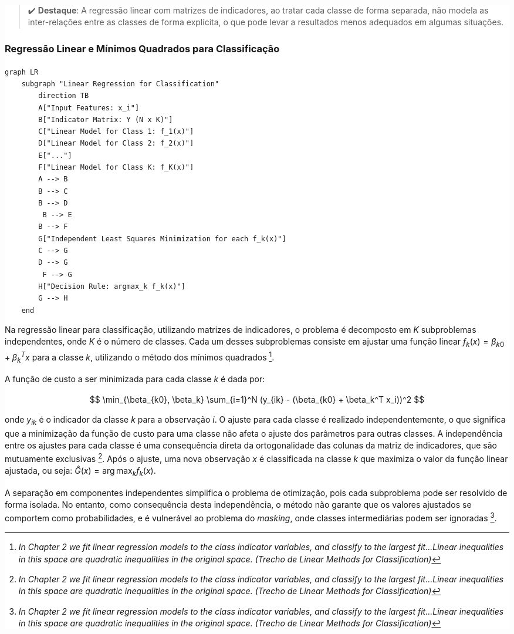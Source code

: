 > ✔️ **Destaque**: A regressão linear com matrizes de indicadores, ao tratar cada classe de forma separada, não modela as inter-relações entre as classes de forma explícita, o que pode levar a resultados menos adequados em algumas situações.

### Regressão Linear e Mínimos Quadrados para Classificação

```mermaid
graph LR
    subgraph "Linear Regression for Classification"
        direction TB
        A["Input Features: x_i"]
        B["Indicator Matrix: Y (N x K)"]
        C["Linear Model for Class 1: f_1(x)"]
        D["Linear Model for Class 2: f_2(x)"]
        E["..."]
        F["Linear Model for Class K: f_K(x)"]
        A --> B
        B --> C
        B --> D
         B --> E
        B --> F
        G["Independent Least Squares Minimization for each f_k(x)"]
        C --> G
        D --> G
         F --> G
        H["Decision Rule: argmax_k f_k(x)"]
        G --> H
    end

```

Na regressão linear para classificação, utilizando matrizes de indicadores, o problema é decomposto em $K$ subproblemas independentes, onde $K$ é o número de classes. Cada um desses subproblemas consiste em ajustar uma função linear $f_k(x) = \beta_{k0} + \beta_k^T x$ para a classe $k$, utilizando o método dos mínimos quadrados [^4.2].

A função de custo a ser minimizada para cada classe $k$ é dada por:

$$
\min_{\beta_{k0}, \beta_k} \sum_{i=1}^N (y_{ik} - (\beta_{k0} + \beta_k^T x_i))^2
$$

onde $y_{ik}$ é o indicador da classe $k$ para a observação $i$. O ajuste para cada classe é realizado independentemente, o que significa que a minimização da função de custo para uma classe não afeta o ajuste dos parâmetros para outras classes. A independência entre os ajustes para cada classe é uma consequência direta da ortogonalidade das colunas da matriz de indicadores, que são mutuamente exclusivas [^4.2].  Após o ajuste, uma nova observação $x$ é classificada na classe $k$ que maximiza o valor da função linear ajustada, ou seja: $\hat{G}(x) = \arg\max_k f_k(x)$.

A separação em componentes independentes simplifica o problema de otimização, pois cada subproblema pode ser resolvido de forma isolada. No entanto, como consequência desta independência, o método não garante que os valores ajustados se comportem como probabilidades, e é vulnerável ao problema do *masking*, onde classes intermediárias podem ser ignoradas [^4.2].


[^4.1]: *In this chapter we revisit the classification problem and focus on linear methods for classification...There are several different ways in which linear decision boundaries can be found.* *(Trecho de Linear Methods for Classification)*
[^4.2]: *In Chapter 2 we fit linear regression models to the class indicator variables, and classify to the largest fit...Linear inequalities in this space are quadratic inequalities in the original space.* *(Trecho de Linear Methods for Classification)*
[^4.3]: *Decision theory for classification (Section 2.4) tells us that we need to know the class posteriors Pr(G|X) for optimal classification. Suppose fk(x) is the class-conditional density of X in class G = k, and let πκ be the prior probability of class k... Linear discriminant analysis (LDA) arises in the special case when we assume that the classes have a common covariance matrix Σk = Σ.* *(Trecho de Linear Methods for Classification)*
[^4.3.1]: *The decision boundary between each pair of classes k and l is described by a quadratic equation {x: δκ(x) = δ(x)}.* *(Trecho de Linear Methods for Classification)*
[^4.3.3]: *In the special case when we assume that the classes have a common covariance matrix...When the classes are really Gaussian, then LDA is optimal* *(Trecho de Linear Methods for Classification)*
[^4.4]: *The logistic regression model arises from the desire to model the posterior probabilities of the K classes via linear functions in x, while at the same time ensuring that they sum to one and remain in [0,1].* *(Trecho de Linear Methods for Classification)*
[^4.4.1]: *Logistic regression models are usually fit by maximum likelihood... The logistic regression model is more general, in that it makes less assumptions.* *(Trecho de Linear Methods for Classification)*
[^4.4.2]: *It is convenient to code the two-class gi via a 0/1 response Yi, where yi = 1 when gi = 1, and yi = 0 when gi = 2... Typically many models are fit in a search for a parsimonious model involving a subset of the variables.* *(Trecho de Linear Methods for Classification)*
[^4.4.3]: *To maximize the log-likelihood, we set its derivatives to zero. These score equations are...To solve the score equations (4.21), we use the Newton-Raphson algorithm...* *(Trecho de Linear Methods for Classification)*
[^4.4.4]: *The L1 penalty used in the lasso (Section 3.4.2) can be used for variable selection and shrinkage with any linear regression model...As with the lasso, we typically do not penalize the intercept term.* *(Trecho de Linear Methods for Classification)*
[^4.5]: *Here we present an analysis of binary data to illustrate the traditional statistical use of the logistic regression model... With two classes there is a simple correspondence between linear discriminant analysis and classification by linear least squares, as in (4.5).* *(Trecho de Linear Methods for Classification)*
[^4.5.1]: *The perceptron learning algorithm tries to find a separating hyperplane by minimizing the distance of misclassified points to the decision boundary.* *(Trecho de Linear Methods for Classification)*
[^4.5.2]: *The optimal separating hyperplane separates the two classes and maximizes the distance to the closest point from either class... In light of (4.40), the constraints define an empty slab or margin around the linear decision boundary...* *(Trecho de Linear Methods for Classification)*